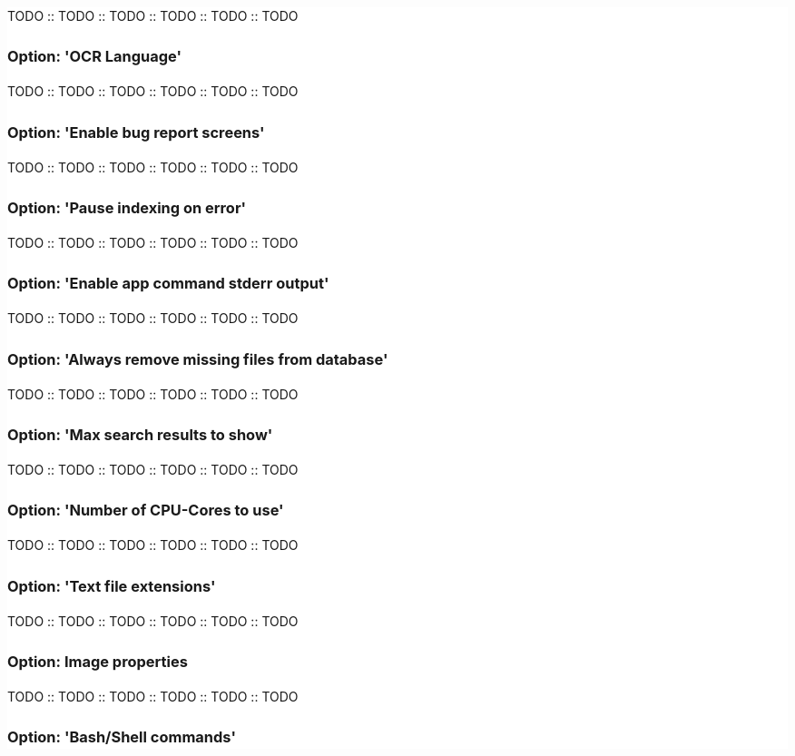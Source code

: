 TODO :: TODO :: TODO :: TODO :: TODO :: TODO

<a name="DEFAULT_LANGUAGE_FOR_OCR"></a>
### Option: 'OCR Language'

TODO :: TODO :: TODO :: TODO :: TODO :: TODO

<a name="ENABLE_BUG_REPORT_SCREENS"></a>
### Option: 'Enable bug report screens'

TODO :: TODO :: TODO :: TODO :: TODO :: TODO

<a name="PAUSE_ON_ERROR"></a>
### Option: 'Pause indexing on error'

TODO :: TODO :: TODO :: TODO :: TODO :: TODO

<a name="ENABLE_USER_COMMAND_STDERR"></a>
### Option: 'Enable app command stderr output'

TODO :: TODO :: TODO :: TODO :: TODO :: TODO

<a name="ALWAYS_REMOVE_MISSING_FILES_FROM_DB"></a>
### Option: 'Always remove missing files from database'

TODO :: TODO :: TODO :: TODO :: TODO :: TODO

<a name="MAX_SEARCH_RESULTS"></a>
### Option: 'Max search results to show'

TODO :: TODO :: TODO :: TODO :: TODO :: TODO

<a name="NUMBER_OF_CPU_CORES_TO_USE"></a>
### Option: 'Number of CPU-Cores to use'

TODO :: TODO :: TODO :: TODO :: TODO :: TODO

<a name="PASSWORDS_TO_USE"></a>
### Option: 'Text file extensions'

TODO :: TODO :: TODO :: TODO :: TODO :: TODO

<a name="MIN_IMAGE_SIZE_IN_KB"></a>
<a name="MAX_IMAGE_SIZE_IN_KB"></a>
<a name="MIN_IMAGE_WIDTH_FOR_OCR"></a>
<a name="MAX_IMAGE_WIDTH_FOR_OCR"></a>
<a name="MIN_IMAGE_HEIGHT_FOR_OCR"></a>
<a name="MAX_IMAGE_HEIGHT_FOR_OCR"></a>
### Option: Image properties

TODO :: TODO :: TODO :: TODO :: TODO :: TODO

<a name="DIRECTORY_OPEN_CMD"></a>
<a name="IMAGE_FILE_OPEN_CMD"></a>
### Option: 'Bash/Shell commands'

